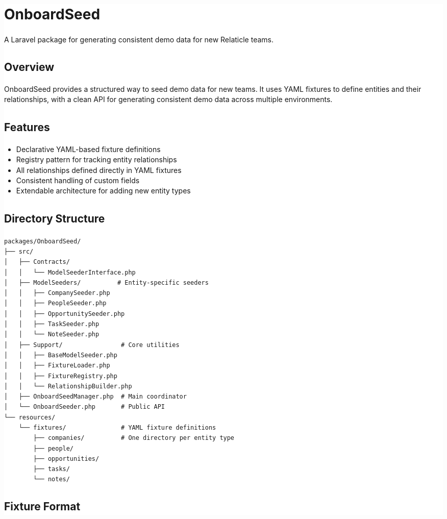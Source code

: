 # OnboardSeed

A Laravel package for generating consistent demo data for new Relaticle teams.

## Overview

OnboardSeed provides a structured way to seed demo data for new teams. It uses YAML fixtures to define entities and their relationships, with a clean API for generating consistent demo data across multiple environments.

## Features

- Declarative YAML-based fixture definitions
- Registry pattern for tracking entity relationships
- All relationships defined directly in YAML fixtures
- Consistent handling of custom fields
- Extendable architecture for adding new entity types

## Directory Structure

```
packages/OnboardSeed/
├── src/
│   ├── Contracts/
│   │   └── ModelSeederInterface.php
│   ├── ModelSeeders/          # Entity-specific seeders
│   │   ├── CompanySeeder.php
│   │   ├── PeopleSeeder.php
│   │   ├── OpportunitySeeder.php
│   │   ├── TaskSeeder.php
│   │   └── NoteSeeder.php
│   ├── Support/                # Core utilities
│   │   ├── BaseModelSeeder.php
│   │   ├── FixtureLoader.php
│   │   ├── FixtureRegistry.php
│   │   └── RelationshipBuilder.php
│   ├── OnboardSeedManager.php  # Main coordinator
│   └── OnboardSeeder.php       # Public API
└── resources/
    └── fixtures/               # YAML fixture definitions
        ├── companies/          # One directory per entity type
        ├── people/
        ├── opportunities/
        ├── tasks/
        └── notes/
```

## Fixture Format
